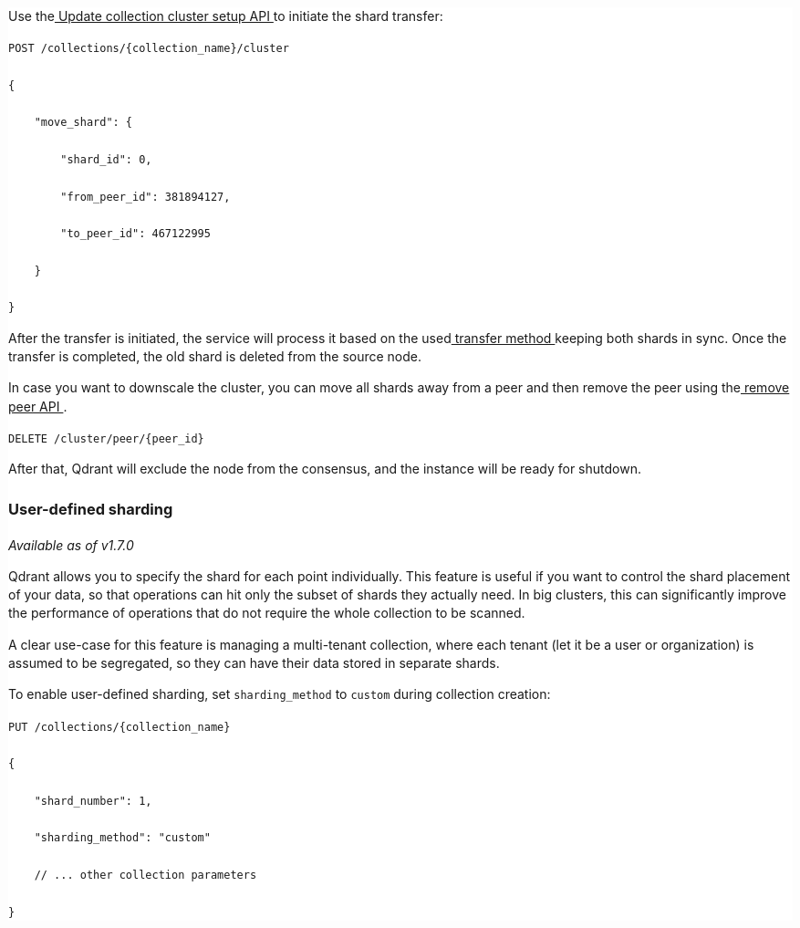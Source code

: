 Use the[ Update collection cluster setup API ](https://qdrant.github.io/qdrant/redoc/index.html#tag/cluster/operation/update_collection_cluster)to initiate the shard transfer:

```
POST /collections/{collection_name}/cluster

{

    "move_shard": {

        "shard_id": 0,

        "from_peer_id": 381894127,

        "to_peer_id": 467122995

    }

}

```

After the transfer is initiated, the service will process it based on the used[ transfer method ](https://qdrant.tech/documentation/guides/distributed_deployment/#shard-transfer-method)keeping both shards in sync. Once the
transfer is completed, the old shard is deleted from the source node.

In case you want to downscale the cluster, you can move all shards away from a peer and then remove the peer using the[ remove peer API ](https://qdrant.github.io/qdrant/redoc/index.html#tag/cluster/operation/remove_peer).

`DELETE /cluster/peer/{peer_id}
`

After that, Qdrant will exclude the node from the consensus, and the instance will be ready for shutdown.

### User-defined sharding

 *Available as of v1.7.0* 

Qdrant allows you to specify the shard for each point individually. This feature is useful if you want to control the shard placement of your data, so that operations can hit only the subset of shards they actually need. In big clusters, this can significantly improve the performance of operations that do not require the whole collection to be scanned.

A clear use-case for this feature is managing a multi-tenant collection, where each tenant (let it be a user or organization) is assumed to be segregated, so they can have their data stored in separate shards.

To enable user-defined sharding, set `sharding_method` to `custom` during collection creation:

```
PUT /collections/{collection_name}

{

    "shard_number": 1,

    "sharding_method": "custom"

    // ... other collection parameters

}

```
